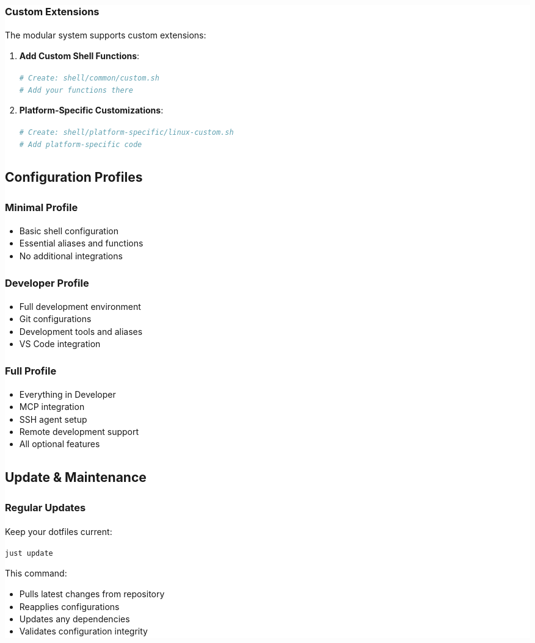 ### Custom Extensions

The modular system supports custom extensions:

1. **Add Custom Shell Functions**:
   ```bash
   # Create: shell/common/custom.sh
   # Add your functions there
   ```

2. **Platform-Specific Customizations**:
   ```bash
   # Create: shell/platform-specific/linux-custom.sh
   # Add platform-specific code
   ```

## Configuration Profiles

### Minimal Profile
- Basic shell configuration
- Essential aliases and functions
- No additional integrations

### Developer Profile
- Full development environment
- Git configurations
- Development tools and aliases
- VS Code integration

### Full Profile
- Everything in Developer
- MCP integration
- SSH agent setup
- Remote development support
- All optional features

## Update & Maintenance

### Regular Updates

Keep your dotfiles current:

```bash
just update
```

This command:
- Pulls latest changes from repository
- Reapplies configurations
- Updates any dependencies
- Validates configuration integrity
